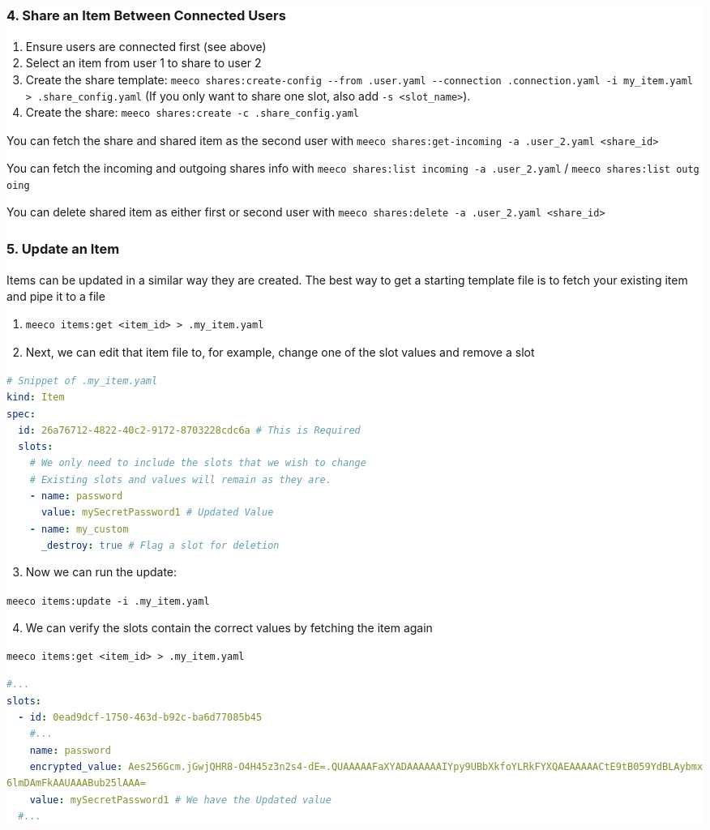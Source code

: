 ### 4. Share an Item Between Connected Users

1. Ensure users are connected first (see above)
2. Select an item from user 1 to share to user 2
3. Create the share template: `meeco shares:create-config --from .user.yaml --connection .connection.yaml -i my_item.yaml > .share_config.yaml`
   (If you only want to share one slot, also add `-s <slot_name>`).
4. Create the share: `meeco shares:create -c .share_config.yaml`

You can fetch the share and shared item as the second user with `meeco shares:get-incoming -a .user_2.yaml <share_id>`

You can fetch the incoming and outgoing shares info with `meeco shares:list incoming -a .user_2.yaml` / `meeco shares:list outgoing`

You can delete shared item as either first or second user with `meeco shares:delete -a .user_2.yaml <share_id>`

### 5. Update an Item

Items can be updated in a similar way they are created. The best way to get a starting template file
is to fetch your existing item and pipe it to a file

1. `meeco items:get <item_id> > .my_item.yaml`

2. Next, we can edit that item file to, for example, change one of the slot values and remove a slot

```yaml
# Snippet of .my_item.yaml
kind: Item
spec:
  id: 26a76712-4822-40c2-9172-8703228cdc6a # This is Required
  slots:
    # We only need to include the slots that we wish to change
    # Existing slots and values will remain as they are.
    - name: password
      value: mySecretPassword1 # Updated Value
    - name: my_custom
      _destroy: true # Flag a slot for deletion
```

3. Now we can run the update:

`meeco items:update -i .my_item.yaml`

4. We can verify the slots contain the correct values by fetching the item again

`meeco items:get <item_id> > .my_item.yaml`

```yaml
#...
slots:
  - id: 0ead9dcf-1750-463d-b92c-ba6d77085b45
    #...
    name: password
    encrypted_value: Aes256Gcm.jGwjQHR8-O4H45z3n2s4-dE=.QUAAAAAFaXYADAAAAAAIYpy9UBbXkfoYLRkFYXQAEAAAAACtE9tB059YdBLAybmx6lmDAmFkAAUAAABub25lAAA=
    value: mySecretPassword1 # We have the Updated value
  #...
```
